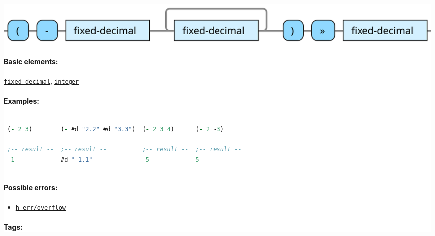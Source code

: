 ![["fixed-decimal fixed-decimal {fixed-decimal}" "fixed-decimal"]](../halite-bnf-diagrams/op/minus-1.svg)

#### Basic elements:

[`fixed-decimal`](halite_basic-syntax-reference.md#fixed-decimal), [`integer`](halite_basic-syntax-reference.md#integer)

#### Examples:

<table><tr><td colspan="1">

```clojure
(- 2 3)

;-- result --
-1
```

</td><td colspan="2">

```clojure
(- #d "2.2" #d "3.3")

;-- result --
#d "-1.1"
```

</td><td colspan="1">

```clojure
(- 2 3 4)

;-- result --
-5
```

</td><td colspan="1">

```clojure
(- 2 -3)

;-- result --
5
```

</td></tr></table>

#### Possible errors:

* [`h-err/overflow`](halite_err-id-reference.md#h-err/overflow)

#### Tags:
